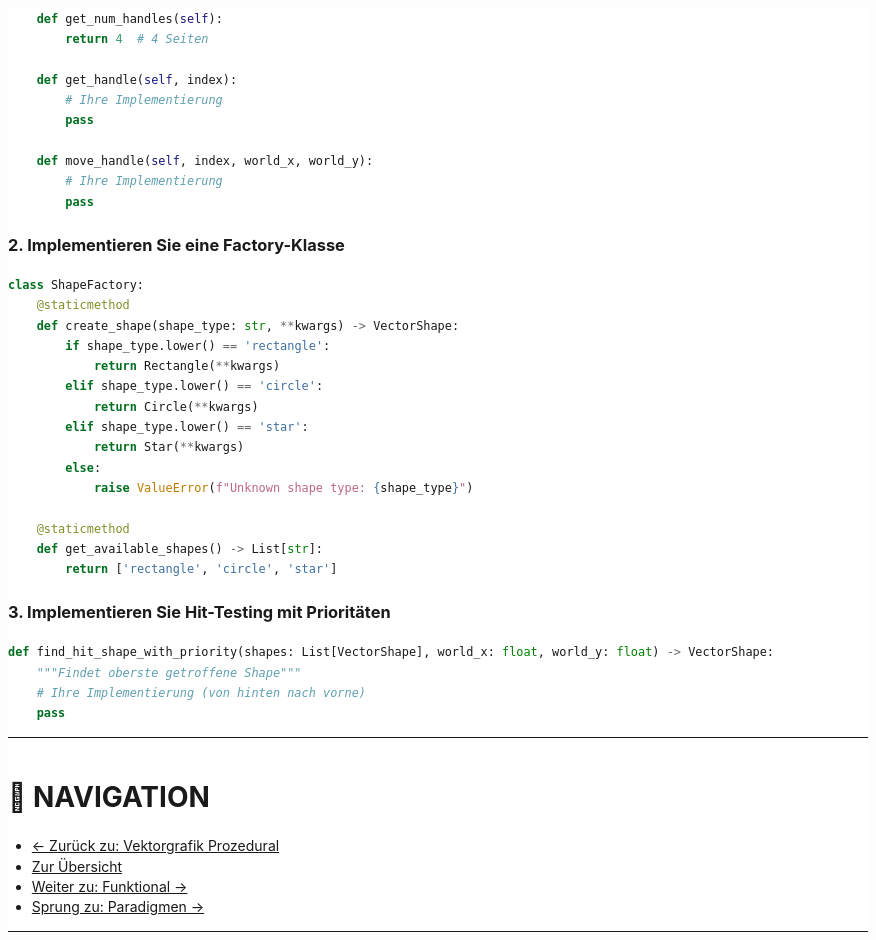 ```python
    def get_num_handles(self):
        return 4  # 4 Seiten
    
    def get_handle(self, index):
        # Ihre Implementierung
        pass
    
    def move_handle(self, index, world_x, world_y):
        # Ihre Implementierung
        pass
```

### **2. Implementieren Sie eine Factory-Klasse**
```python
class ShapeFactory:
    @staticmethod
    def create_shape(shape_type: str, **kwargs) -> VectorShape:
        if shape_type.lower() == 'rectangle':
            return Rectangle(**kwargs)
        elif shape_type.lower() == 'circle':
            return Circle(**kwargs)
        elif shape_type.lower() == 'star':
            return Star(**kwargs)
        else:
            raise ValueError(f"Unknown shape type: {shape_type}")
    
    @staticmethod
    def get_available_shapes() -> List[str]:
        return ['rectangle', 'circle', 'star']
```

### **3. Implementieren Sie Hit-Testing mit Prioritäten**
```python
def find_hit_shape_with_priority(shapes: List[VectorShape], world_x: float, world_y: float) -> VectorShape:
    """Findet oberste getroffene Shape"""
    # Ihre Implementierung (von hinten nach vorne)
    pass
```

---

# 🔗 **NAVIGATION**

- [← Zurück zu: Vektorgrafik Prozedural](4.%20Vektorgrafik%20Prozedural.md)
- [Zur Übersicht](0.%20Index.md)
- [Weiter zu: Funktional →](6.%20Funktional.md)
- [Sprung zu: Paradigmen →](2.%20Paradigmen.md)

---
